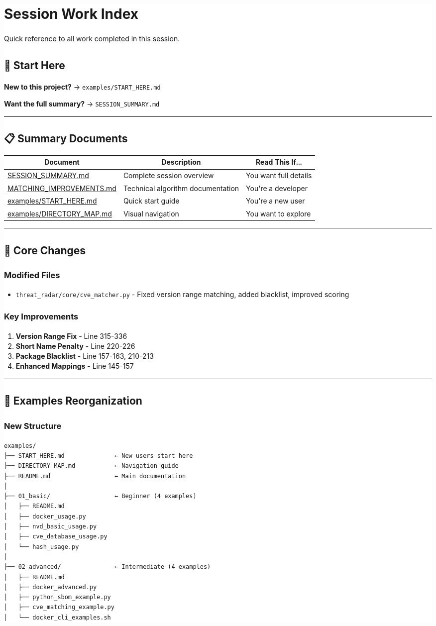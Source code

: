 # Session Work Index

Quick reference to all work completed in this session.

## 🎯 Start Here

**New to this project?** → `examples/START_HERE.md`

**Want the full summary?** → `SESSION_SUMMARY.md`

---

## 📋 Summary Documents

| Document | Description | Read This If... |
|----------|-------------|-----------------|
| [SESSION_SUMMARY.md](SESSION_SUMMARY.md) | Complete session overview | You want full details |
| [MATCHING_IMPROVEMENTS.md](MATCHING_IMPROVEMENTS.md) | Technical algorithm documentation | You're a developer |
| [examples/START_HERE.md](examples/START_HERE.md) | Quick start guide | You're a new user |
| [examples/DIRECTORY_MAP.md](examples/DIRECTORY_MAP.md) | Visual navigation | You want to explore |

---

## 🔧 Core Changes

### Modified Files
- `threat_radar/core/cve_matcher.py` - Fixed version range matching, added blacklist, improved scoring

### Key Improvements
1. **Version Range Fix** - Line 315-336
2. **Short Name Penalty** - Line 220-226  
3. **Package Blacklist** - Line 157-163, 210-213
4. **Enhanced Mappings** - Line 145-157

---

## 📁 Examples Reorganization

### New Structure
```
examples/
├── START_HERE.md              ← New users start here
├── DIRECTORY_MAP.md           ← Navigation guide
├── README.md                  ← Main documentation
│
├── 01_basic/                  ← Beginner (4 examples)
│   ├── README.md
│   ├── docker_usage.py
│   ├── nvd_basic_usage.py
│   ├── cve_database_usage.py
│   └── hash_usage.py
│
├── 02_advanced/               ← Intermediate (4 examples)
│   ├── README.md
│   ├── docker_advanced.py
│   ├── python_sbom_example.py
│   ├── cve_matching_example.py
│   └── docker_cli_examples.sh
```